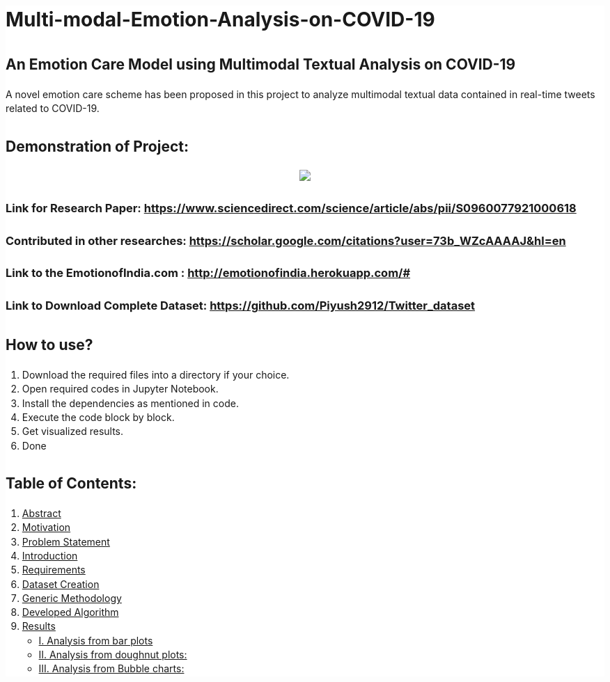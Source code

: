 # Multi-modal-Emotion-Analysis-on-COVID-19

## An Emotion Care Model using Multimodal Textual Analysis on COVID-19
A novel emotion care scheme has been proposed in this project to analyze multimodal textual data contained in real-time tweets related to COVID-19.

## Demonstration of Project:
<p align="center" >
  <img src="https://user-images.githubusercontent.com/47279598/125491350-d92c5a59-3002-4dee-8975-fecdf4db89fa.gif" />
</p>


### Link for Research Paper: https://www.sciencedirect.com/science/article/abs/pii/S0960077921000618
### Contributed in other researches: https://scholar.google.com/citations?user=73b_WZcAAAAJ&hl=en
### Link to the EmotionofIndia.com : http://emotionofindia.herokuapp.com/# 
### Link to Download Complete Dataset: https://github.com/Piyush2912/Twitter_dataset


## How to use?
1. Download the required files into a directory if your choice.
2. Open required codes in Jupyter Notebook.  
3. Install the dependencies as mentioned in code.
4. Execute the code block by block.
5. Get visualized results.
6. Done

## Table of Contents: 
1. [Abstract](https://github.com/Piyush2912/Multi-modal-Emotion-Analysis-on-COVID-19/blob/main/README.md#1-abstract) 
2. [Motivation](https://github.com/Piyush2912/Multi-modal-Emotion-Analysis-on-COVID-19#2-motivation)
3. [Problem Statement](https://github.com/Piyush2912/Multi-modal-Emotion-Analysis-on-COVID-19#3-problem-statement)
4. [Introduction](https://github.com/Piyush2912/Multi-modal-Emotion-Analysis-on-COVID-19#4-introduction)
5. [Requirements](https://github.com/Piyush2912/Multi-modal-Emotion-Analysis-on-COVID-19#5-requirements)
6. [Dataset Creation](https://github.com/Piyush2912/Multi-modal-Emotion-Analysis-on-COVID-19#6-dataset-creation)
7. [Generic Methodology](https://github.com/Piyush2912/Multi-modal-Emotion-Analysis-on-COVID-19#7-generic-methodology)
8. [Developed Algorithm](https://github.com/Piyush2912/Multi-modal-Emotion-Analysis-on-COVID-19/blob/main/README.md#8-developed-algorithm)
9. [Results](https://github.com/Piyush2912/Multi-modal-Emotion-Analysis-on-COVID-19/blob/main/README.md#9-results)
    - [I. Analysis from bar plots](https://github.com/Piyush2912/Multi-modal-Emotion-Analysis-on-COVID-19/blob/main/README.md#i-analysis-from-bar-plots)
    - [II. Analysis from doughnut plots:](https://github.com/Piyush2912/Multi-modal-Emotion-Analysis-on-COVID-19/blob/main/README.md#ii-analysis-from-doughnut-plots)
    - [III. Analysis from Bubble charts:](https://github.com/Piyush2912/Multi-modal-Emotion-Analysis-on-COVID-19/blob/main/README.md#iii-analysis-from-bubble-charts)
